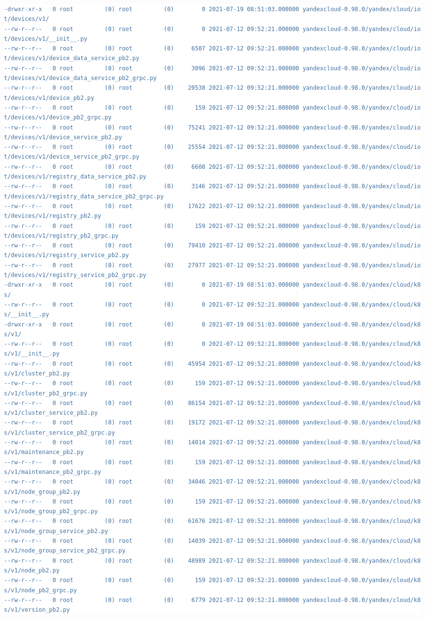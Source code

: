 ```diff
-drwxr-xr-x   0 root         (0) root         (0)        0 2021-07-19 08:51:03.000000 yandexcloud-0.98.0/yandex/cloud/iot/devices/v1/
--rw-r--r--   0 root         (0) root         (0)        0 2021-07-12 09:52:21.000000 yandexcloud-0.98.0/yandex/cloud/iot/devices/v1/__init__.py
--rw-r--r--   0 root         (0) root         (0)     6507 2021-07-12 09:52:21.000000 yandexcloud-0.98.0/yandex/cloud/iot/devices/v1/device_data_service_pb2.py
--rw-r--r--   0 root         (0) root         (0)     3096 2021-07-12 09:52:21.000000 yandexcloud-0.98.0/yandex/cloud/iot/devices/v1/device_data_service_pb2_grpc.py
--rw-r--r--   0 root         (0) root         (0)    20538 2021-07-12 09:52:21.000000 yandexcloud-0.98.0/yandex/cloud/iot/devices/v1/device_pb2.py
--rw-r--r--   0 root         (0) root         (0)      159 2021-07-12 09:52:21.000000 yandexcloud-0.98.0/yandex/cloud/iot/devices/v1/device_pb2_grpc.py
--rw-r--r--   0 root         (0) root         (0)    75241 2021-07-12 09:52:21.000000 yandexcloud-0.98.0/yandex/cloud/iot/devices/v1/device_service_pb2.py
--rw-r--r--   0 root         (0) root         (0)    25554 2021-07-12 09:52:21.000000 yandexcloud-0.98.0/yandex/cloud/iot/devices/v1/device_service_pb2_grpc.py
--rw-r--r--   0 root         (0) root         (0)     6608 2021-07-12 09:52:21.000000 yandexcloud-0.98.0/yandex/cloud/iot/devices/v1/registry_data_service_pb2.py
--rw-r--r--   0 root         (0) root         (0)     3146 2021-07-12 09:52:21.000000 yandexcloud-0.98.0/yandex/cloud/iot/devices/v1/registry_data_service_pb2_grpc.py
--rw-r--r--   0 root         (0) root         (0)    17622 2021-07-12 09:52:21.000000 yandexcloud-0.98.0/yandex/cloud/iot/devices/v1/registry_pb2.py
--rw-r--r--   0 root         (0) root         (0)      159 2021-07-12 09:52:21.000000 yandexcloud-0.98.0/yandex/cloud/iot/devices/v1/registry_pb2_grpc.py
--rw-r--r--   0 root         (0) root         (0)    79410 2021-07-12 09:52:21.000000 yandexcloud-0.98.0/yandex/cloud/iot/devices/v1/registry_service_pb2.py
--rw-r--r--   0 root         (0) root         (0)    27977 2021-07-12 09:52:21.000000 yandexcloud-0.98.0/yandex/cloud/iot/devices/v1/registry_service_pb2_grpc.py
-drwxr-xr-x   0 root         (0) root         (0)        0 2021-07-19 08:51:03.000000 yandexcloud-0.98.0/yandex/cloud/k8s/
--rw-r--r--   0 root         (0) root         (0)        0 2021-07-12 09:52:21.000000 yandexcloud-0.98.0/yandex/cloud/k8s/__init__.py
-drwxr-xr-x   0 root         (0) root         (0)        0 2021-07-19 08:51:03.000000 yandexcloud-0.98.0/yandex/cloud/k8s/v1/
--rw-r--r--   0 root         (0) root         (0)        0 2021-07-12 09:52:21.000000 yandexcloud-0.98.0/yandex/cloud/k8s/v1/__init__.py
--rw-r--r--   0 root         (0) root         (0)    45954 2021-07-12 09:52:21.000000 yandexcloud-0.98.0/yandex/cloud/k8s/v1/cluster_pb2.py
--rw-r--r--   0 root         (0) root         (0)      159 2021-07-12 09:52:21.000000 yandexcloud-0.98.0/yandex/cloud/k8s/v1/cluster_pb2_grpc.py
--rw-r--r--   0 root         (0) root         (0)    86154 2021-07-12 09:52:21.000000 yandexcloud-0.98.0/yandex/cloud/k8s/v1/cluster_service_pb2.py
--rw-r--r--   0 root         (0) root         (0)    19172 2021-07-12 09:52:21.000000 yandexcloud-0.98.0/yandex/cloud/k8s/v1/cluster_service_pb2_grpc.py
--rw-r--r--   0 root         (0) root         (0)    14014 2021-07-12 09:52:21.000000 yandexcloud-0.98.0/yandex/cloud/k8s/v1/maintenance_pb2.py
--rw-r--r--   0 root         (0) root         (0)      159 2021-07-12 09:52:21.000000 yandexcloud-0.98.0/yandex/cloud/k8s/v1/maintenance_pb2_grpc.py
--rw-r--r--   0 root         (0) root         (0)    34046 2021-07-12 09:52:21.000000 yandexcloud-0.98.0/yandex/cloud/k8s/v1/node_group_pb2.py
--rw-r--r--   0 root         (0) root         (0)      159 2021-07-12 09:52:21.000000 yandexcloud-0.98.0/yandex/cloud/k8s/v1/node_group_pb2_grpc.py
--rw-r--r--   0 root         (0) root         (0)    61676 2021-07-12 09:52:21.000000 yandexcloud-0.98.0/yandex/cloud/k8s/v1/node_group_service_pb2.py
--rw-r--r--   0 root         (0) root         (0)    14039 2021-07-12 09:52:21.000000 yandexcloud-0.98.0/yandex/cloud/k8s/v1/node_group_service_pb2_grpc.py
--rw-r--r--   0 root         (0) root         (0)    48989 2021-07-12 09:52:21.000000 yandexcloud-0.98.0/yandex/cloud/k8s/v1/node_pb2.py
--rw-r--r--   0 root         (0) root         (0)      159 2021-07-12 09:52:21.000000 yandexcloud-0.98.0/yandex/cloud/k8s/v1/node_pb2_grpc.py
--rw-r--r--   0 root         (0) root         (0)     6779 2021-07-12 09:52:21.000000 yandexcloud-0.98.0/yandex/cloud/k8s/v1/version_pb2.py
```